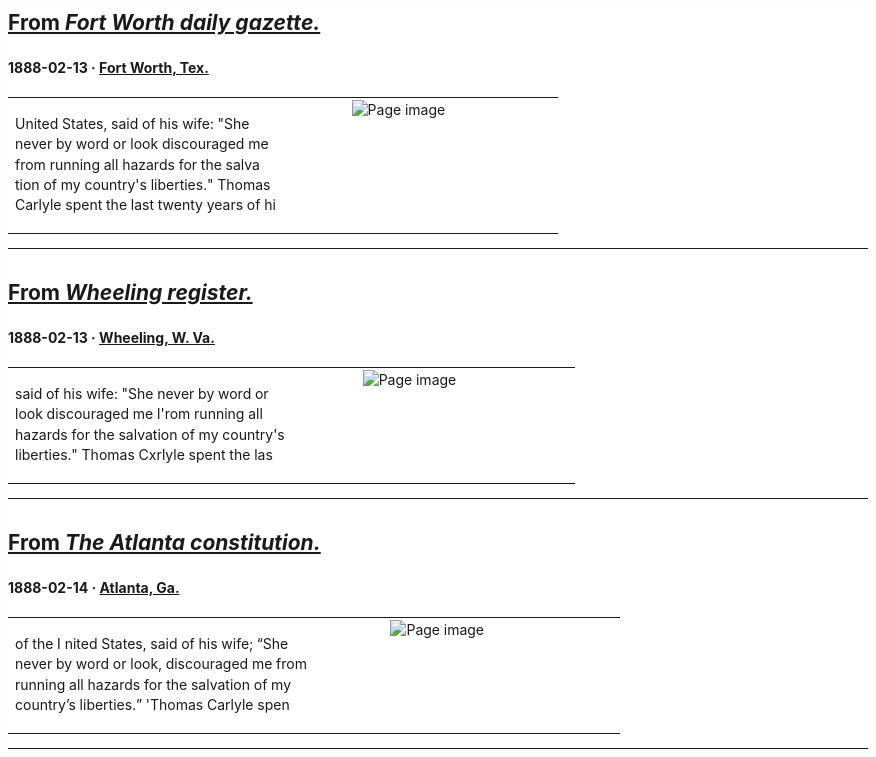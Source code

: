 
## [From _Fort Worth daily gazette._](https://www.loc.gov/resource/sn86064205/1888-02-13/ed-1/?sp=7)

#### 1888-02-13 &middot; [Fort Worth, Tex.](http://dbpedia.org/resource/Fort_Worth%2C_Texas)

<table style="width: 100%;"><tr><td style="width: 50%">

  
United States, said of his wife: &quot;She  
never by word or look discouraged me  
from running all hazards for the salva­  
tion of my country&#x27;s liberties.&quot; Thomas  
Carlyle spent the last twenty years of hi
</td><td style="width: 50%; max-height: 75%; margin: auto; display: block;">
<img alt="Page image" src="https://tile.loc.gov/image-services/iiif/service:ndnp:txdn:batch_txdn_hotel_ver02:data:sn86064205:00206535635:1888021301:0138/pct:16.092687074829932,73.6541774332472,13.966836734693878,2.454780361757106/!600,600/0/default.jpg"/>
</td>
</tr></table>

---

## [From _Wheeling register._](https://www.loc.gov/resource/sn86092518/1888-02-13/ed-1/?sp=1)

#### 1888-02-13 &middot; [Wheeling, W. Va.](http://dbpedia.org/resource/Wheeling%2C_West_Virginia)

<table style="width: 100%;"><tr><td style="width: 50%">

  
said of his wife: &quot;She never by word or  
look discouraged me l&#x27;rom running all  
hazards for the salvation of my country&#x27;s  
liberties.&quot; Thomas Cxrlyle spent the las
</td><td style="width: 50%; max-height: 75%; margin: auto; display: block;">
<img alt="Page image" src="https://tile.loc.gov/image-services/iiif/service:ndnp:wvu:batch_wvu_odona_ver04:data:sn86092518:00383341814:1888021301:0365/pct:61.01990411157925,30.115595213952545,11.395224950360792,1.7271682552558643/!600,600/0/default.jpg"/>
</td>
</tr></table>

---

## [From _The Atlanta constitution._](https://www.loc.gov/resource/sn89053706/1888-02-14/ed-1/?sp=12)

#### 1888-02-14 &middot; [Atlanta, Ga.](http://dbpedia.org/resource/Atlanta)

<table style="width: 100%;"><tr><td style="width: 50%">

  
of the I nited States, said of his wife; “She  
never by word or look, discouraged me from  
running all hazards for the salvation of my  
country’s liberties.” &#x27;Thomas Carlyle spen
</td><td style="width: 50%; max-height: 75%; margin: auto; display: block;">
<img alt="Page image" src="https://tile.loc.gov/image-services/iiif/service:ndnp:gu:batch_gu_fornax_ver01:data:sn89053706:00393344659:1888021401:0248/pct:39.96032160384254,34.18641159504947,13.960530437506526,1.7231937497718228/!600,600/0/default.jpg"/>
</td>
</tr></table>

---